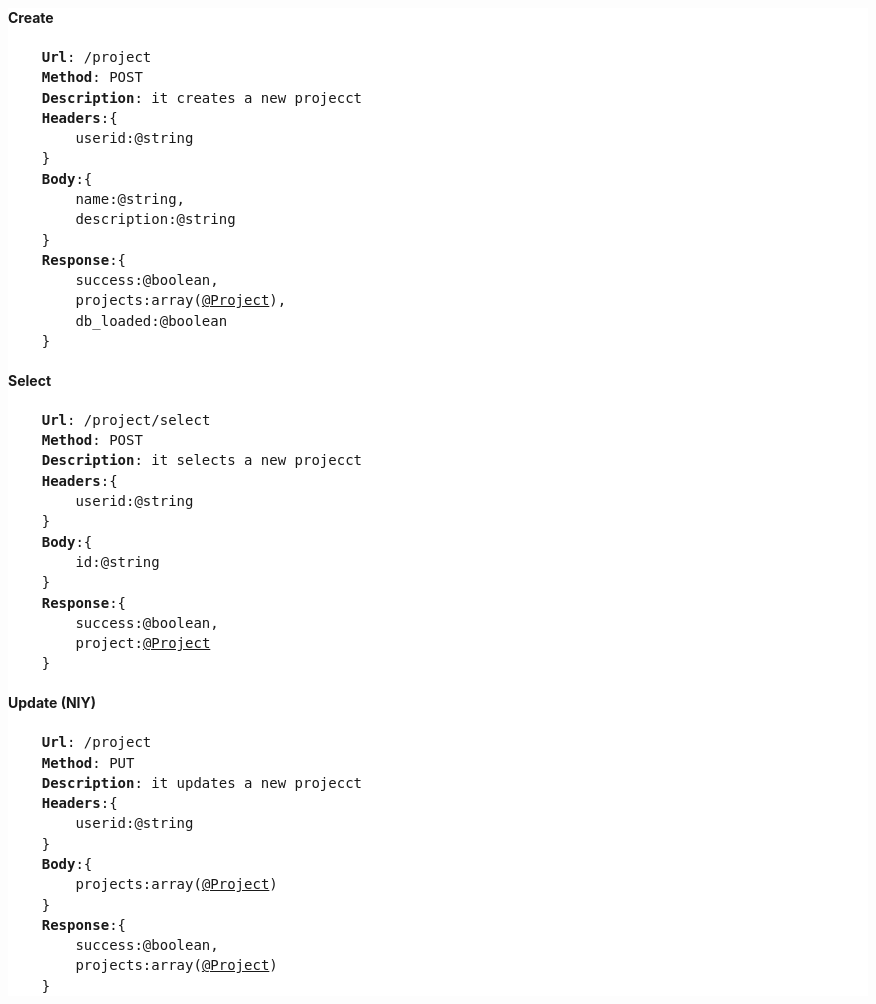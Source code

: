 #### Create
<pre>
	<b>Url</b>: /project
	<b>Method</b>: POST	
	<b>Description</b>: it creates a new projecct
	<b>Headers</b>:{
		userid:@string
	}
	<b>Body</b>:{
		name:@string,
		description:@string
	}
	<b>Response</b>:{
		success:@boolean,		
		projects:array(<a href="#/apis?id=projects">@Project</a>),
		db_loaded:@boolean
	}
</pre>

#### Select
<pre>
	<b>Url</b>: /project/select
	<b>Method</b>: POST	
	<b>Description</b>: it selects a new projecct
	<b>Headers</b>:{
		userid:@string
	}
	<b>Body</b>:{
		id:@string
	}
	<b>Response</b>:{
		success:@boolean,		
		project:<a href="#/apis?id=projects">@Project</a>
	}
</pre>

#### Update (NIY)
<pre>
	<b>Url</b>: /project
	<b>Method</b>: PUT	
	<b>Description</b>: it updates a new projecct
	<b>Headers</b>:{
		userid:@string
	}
	<b>Body</b>:{
		projects:array(<a href="#/apis?id=projects">@Project</a>)
	}
	<b>Response</b>:{
		success:@boolean,		
		projects:array(<a href="#/apis?id=projects">@Project</a>)
	}
</pre>
